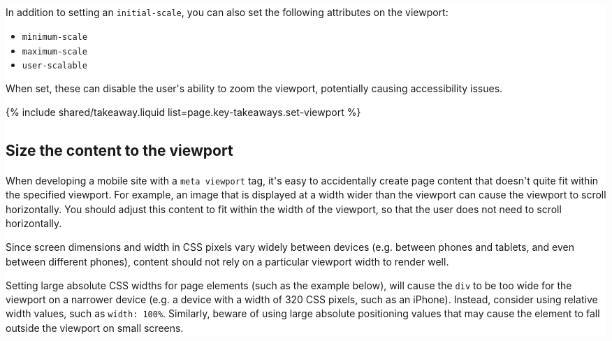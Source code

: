 In addition to setting an `initial-scale`, you can also set the following attributes on the viewport:

* `minimum-scale`
* `maximum-scale`
* `user-scalable`

When set, these can disable the user's ability to zoom the viewport, potentially causing accessibility issues.

{% include shared/takeaway.liquid list=page.key-takeaways.set-viewport %}

## Size the content to the viewport

When developing a mobile site with a `meta viewport` tag, it's easy to
accidentally create page content that doesn't quite fit within the specified
viewport. For example, an image that is displayed at a width wider than the
viewport can cause the viewport to scroll horizontally. You should adjust this
content to fit within the width of the viewport, so that the user does not need
to scroll horizontally.

Since screen dimensions and width in CSS pixels vary widely between devices
(e.g. between phones and tablets, and even between different phones), content
should not rely on a particular viewport width to render well.

Setting large absolute CSS widths for page elements (such as the example below),
will cause the `div` to be too wide for the viewport on a narrower device (e.g.
a device with a width of 320 CSS pixels, such as an iPhone). Instead, consider
using relative width values, such as `width: 100%`.  Similarly, beware of using
large absolute positioning values that may cause the element to fall outside the
viewport on small screens.

<div class="mdl-grid">
  <div class="mdl-cell mdl-cell--6-col">